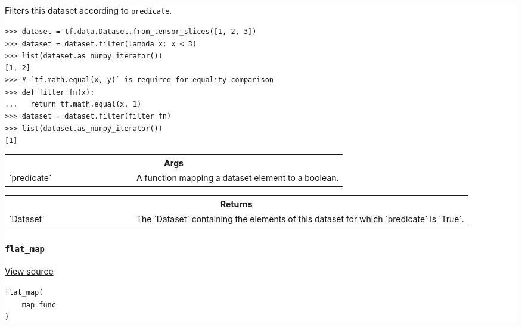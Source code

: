 Filters this dataset according to `predicate`.

```
>>> dataset = tf.data.Dataset.from_tensor_slices([1, 2, 3])
>>> dataset = dataset.filter(lambda x: x < 3)
>>> list(dataset.as_numpy_iterator())
[1, 2]
>>> # `tf.math.equal(x, y)` is required for equality comparison
>>> def filter_fn(x):
...   return tf.math.equal(x, 1)
>>> dataset = dataset.filter(filter_fn)
>>> list(dataset.as_numpy_iterator())
[1]
```


 <table class="responsive fixed orange">
<colgroup><col width="214px"><col></colgroup>
<tr><th colspan="2">Args</th></tr>

<tr>
<td>
`predicate`
</td>
<td>
A function mapping a dataset element to a boolean.
</td>
</tr>
</table>




 <table class="responsive fixed orange">
<colgroup><col width="214px"><col></colgroup>
<tr><th colspan="2">Returns</th></tr>

<tr>
<td>
`Dataset`
</td>
<td>
The `Dataset` containing the elements of this dataset for which
`predicate` is `True`.
</td>
</tr>
</table>



<h3 id="flat_map"><code>flat_map</code></h3>

<a target="_blank" href="https://github.com/tensorflow/tensorflow/blob/r2.4/tensorflow/python/data/ops/dataset_ops.py#L1814-L1837">View source</a>

<pre class="devsite-click-to-copy prettyprint lang-py tfo-signature-link">
<code>flat_map(
    map_func
)
</code></pre>
